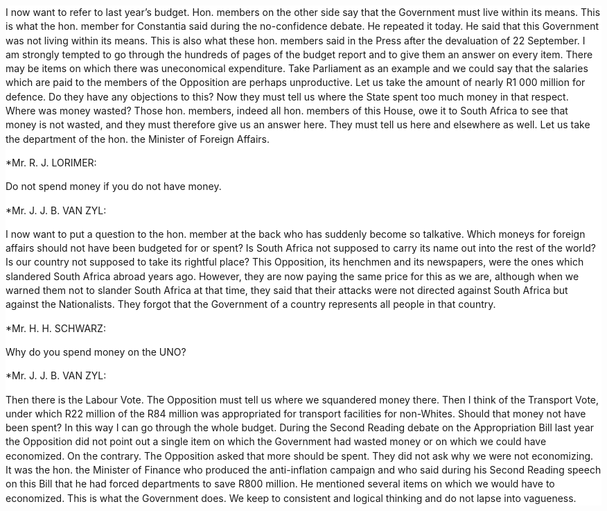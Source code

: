 <p>I now want to refer to last year&#x2019;s budget. Hon. members on the other side say that the Government must live within its means. This is what the hon. member for Constantia said during the no-confidence debate. He repeated it today. He said that this Government was not living within its means. This is also what these hon. members said in the Press after the devaluation of 22 September. I am strongly tempted to go through the hundreds of pages of the budget report and to give them an answer on every item. There may be items on which there was uneconomical expenditure. Take Parliament as an example and we could say that the salaries which are paid to the members of the Opposition are perhaps unproductive. Let us take the amount of nearly R1 000 million for defence. Do they have any <span class="col_1003-1004" refersTo="page_0518"/>objections to this? Now they must tell us where the State spent too much money in that respect. Where was money wasted? Those hon. members, indeed all hon. members of this House, owe it to South Africa to see that money is not wasted, and they must therefore give us an answer here. They must tell us here and elsewhere as well. Let us take the department of the hon. the Minister of Foreign Affairs.</p>

</speech>

<speech by="#lorimer">

<from>*Mr. <person refersTo="hansard_za">R. J. LORIMER</person>:</from>

<p>Do not spend money if you do not have money.</p>

</speech>

<speech by="#van_zyl">

<from>*Mr. <person refersTo="hansard_za">J. J. B. VAN ZYL</person>:</from>

<p>I now want to put a question to the hon. member at the back who has suddenly become so talkative. Which moneys for foreign affairs should not have been budgeted for or spent? Is South Africa not supposed to carry its name out into the rest of the world? Is our country not supposed to take its rightful place? This Opposition, its henchmen and its newspapers, were the ones which slandered South Africa abroad years ago. However, they are now paying the same price for this as we are, although when we warned them not to slander South Africa at that time, they said that their attacks were not directed against South Africa but against the Nationalists. They forgot that the Government of a country represents all people in that country.</p>

</speech>

<speech by="#schwarz">

<from>*Mr. <person refersTo="hansard_za">H. H. SCHWARZ</person>:</from>

<p>Why do you spend money on the UNO?</p>

</speech>

<speech by="#van_zyl">

<from>*Mr. <person refersTo="hansard_za">J. J. B. VAN ZYL</person>:</from>

<p>Then there is the Labour Vote. The Opposition must tell us where we squandered money there. Then I think of the Transport Vote, under which R22 million of the R84 million was appropriated for transport facilities for non-Whites. Should that money not have been spent? In this way I can go through the whole budget. During the Second Reading debate on the Appropriation Bill last year the Opposition did not point out a single item on which the Government had wasted money or on which we could have economized. On the contrary. The Opposition asked that more should be spent. They did not ask why we were not economizing. It was the hon. the Minister of Finance who produced the anti-inflation campaign and who said during his Second Reading speech on this Bill that he had forced departments to save R800 million. He mentioned several items on which we would have to economized. This is what the Government does. We keep to consistent and logical thinking and do not lapse into vagueness.</p>
